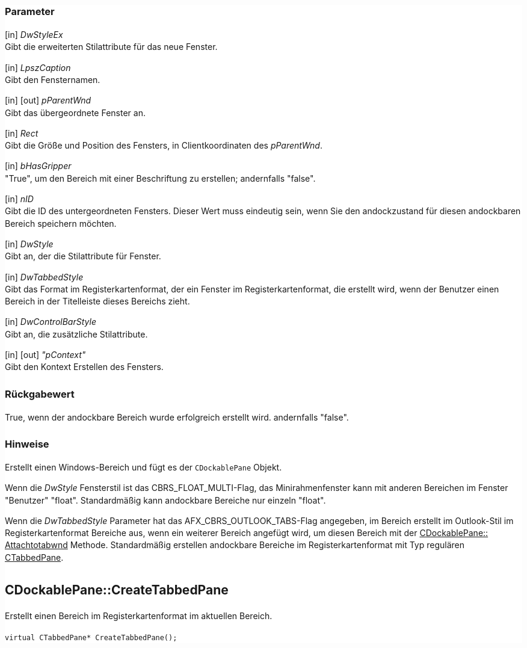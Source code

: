 ### <a name="parameters"></a>Parameter  
 [in] *DwStyleEx*  
 Gibt die erweiterten Stilattribute für das neue Fenster.  
  
 [in] *LpszCaption*  
 Gibt den Fensternamen.  
  
 [in] [out] *pParentWnd*  
 Gibt das übergeordnete Fenster an.  
  
 [in] *Rect*  
 Gibt die Größe und Position des Fensters, in Clientkoordinaten des *pParentWnd*.  
  
 [in] *bHasGripper*  
 "True", um den Bereich mit einer Beschriftung zu erstellen; andernfalls "false".  
  
 [in] *nID*  
 Gibt die ID des untergeordneten Fensters. Dieser Wert muss eindeutig sein, wenn Sie den andockzustand für diesen andockbaren Bereich speichern möchten.  
  
 [in] *DwStyle*  
 Gibt an, der die Stilattribute für Fenster.  
  
 [in] *DwTabbedStyle*  
 Gibt das Format im Registerkartenformat, der ein Fenster im Registerkartenformat, die erstellt wird, wenn der Benutzer einen Bereich in der Titelleiste dieses Bereichs zieht.  
  
 [in] *DwControlBarStyle*  
 Gibt an, die zusätzliche Stilattribute.  
  
 [in] [out] *"pContext"*  
 Gibt den Kontext Erstellen des Fensters.  
  
### <a name="return-value"></a>Rückgabewert  
 True, wenn der andockbare Bereich wurde erfolgreich erstellt wird. andernfalls "false".  
  
### <a name="remarks"></a>Hinweise  
 Erstellt einen Windows-Bereich und fügt es der `CDockablePane` Objekt.  
  
 Wenn die *DwStyle* Fensterstil ist das CBRS_FLOAT_MULTI-Flag, das Minirahmenfenster kann mit anderen Bereichen im Fenster "Benutzer" "float". Standardmäßig kann andockbare Bereiche nur einzeln "float".  
  
 Wenn die *DwTabbedStyle* Parameter hat das AFX_CBRS_OUTLOOK_TABS-Flag angegeben, im Bereich erstellt im Outlook-Stil im Registerkartenformat Bereiche aus, wenn ein weiterer Bereich angefügt wird, um diesen Bereich mit der [CDockablePane:: Attachtotabwnd](#attachtotabwnd) Methode. Standardmäßig erstellen andockbare Bereiche im Registerkartenformat mit Typ regulären [CTabbedPane](../../mfc/reference/ctabbedpane-class.md).  
  
##  <a name="createtabbedpane"></a>  CDockablePane::CreateTabbedPane  
 Erstellt einen Bereich im Registerkartenformat im aktuellen Bereich.  
  
```  
virtual CTabbedPane* CreateTabbedPane();
```  
  